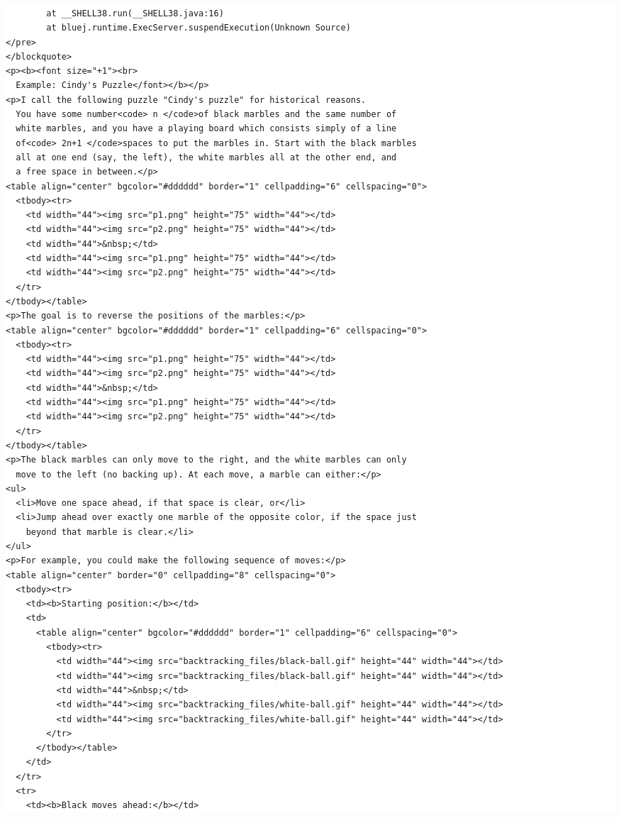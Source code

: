             at __SHELL38.run(__SHELL38.java:16)
            at bluej.runtime.ExecServer.suspendExecution(Unknown Source)
    </pre>
    </blockquote>
    <p><b><font size="+1"><br>
      Example: Cindy's Puzzle</font></b></p>
    <p>I call the following puzzle "Cindy's puzzle" for historical reasons. 
      You have some number<code> n </code>of black marbles and the same number of 
      white marbles, and you have a playing board which consists simply of a line 
      of<code> 2n+1 </code>spaces to put the marbles in. Start with the black marbles 
      all at one end (say, the left), the white marbles all at the other end, and 
      a free space in between.</p>
    <table align="center" bgcolor="#dddddd" border="1" cellpadding="6" cellspacing="0">
      <tbody><tr>
        <td width="44"><img src="p1.png" height="75" width="44"></td>
        <td width="44"><img src="p2.png" height="75" width="44"></td>
        <td width="44">&nbsp;</td>
        <td width="44"><img src="p1.png" height="75" width="44"></td>
        <td width="44"><img src="p2.png" height="75" width="44"></td>
      </tr>
    </tbody></table>
    <p>The goal is to reverse the positions of the marbles:</p>
    <table align="center" bgcolor="#dddddd" border="1" cellpadding="6" cellspacing="0">
      <tbody><tr> 
        <td width="44"><img src="p1.png" height="75" width="44"></td>
        <td width="44"><img src="p2.png" height="75" width="44"></td>
        <td width="44">&nbsp;</td>
        <td width="44"><img src="p1.png" height="75" width="44"></td>
        <td width="44"><img src="p2.png" height="75" width="44"></td>
      </tr>
    </tbody></table>
    <p>The black marbles can only move to the right, and the white marbles can only 
      move to the left (no backing up). At each move, a marble can either:</p>
    <ul>
      <li>Move one space ahead, if that space is clear, or</li>
      <li>Jump ahead over exactly one marble of the opposite color, if the space just 
        beyond that marble is clear.</li>
    </ul>
    <p>For example, you could make the following sequence of moves:</p>
    <table align="center" border="0" cellpadding="8" cellspacing="0">
      <tbody><tr> 
        <td><b>Starting position:</b></td>
        <td> 
          <table align="center" bgcolor="#dddddd" border="1" cellpadding="6" cellspacing="0">
            <tbody><tr> 
              <td width="44"><img src="backtracking_files/black-ball.gif" height="44" width="44"></td>
              <td width="44"><img src="backtracking_files/black-ball.gif" height="44" width="44"></td>
              <td width="44">&nbsp;</td>
              <td width="44"><img src="backtracking_files/white-ball.gif" height="44" width="44"></td>
              <td width="44"><img src="backtracking_files/white-ball.gif" height="44" width="44"></td>
            </tr>
          </tbody></table>
        </td>
      </tr>
      <tr> 
        <td><b>Black moves ahead:</b></td>